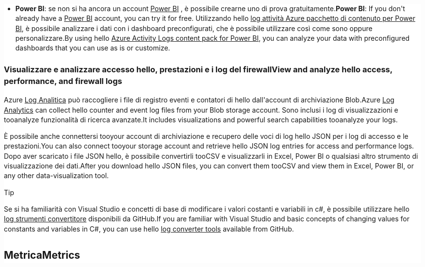 * <span data-ttu-id="c5040-299">**Power BI**: se non si ha ancora un account [Power BI](https://powerbi.microsoft.com/pricing) , è possibile crearne uno di prova gratuitamente.</span><span class="sxs-lookup"><span data-stu-id="c5040-299">**Power BI**: If you don't already have a [Power BI](https://powerbi.microsoft.com/pricing) account, you can try it for free.</span></span> <span data-ttu-id="c5040-300">Utilizzando hello [log attività Azure pacchetto di contenuto per Power BI](https://powerbi.microsoft.com/en-us/documentation/powerbi-content-pack-azure-audit-logs/), è possibile analizzare i dati con i dashboard preconfigurati, che è possibile utilizzare così come sono oppure personalizzare.</span><span class="sxs-lookup"><span data-stu-id="c5040-300">By using hello [Azure Activity Logs content pack for Power BI](https://powerbi.microsoft.com/en-us/documentation/powerbi-content-pack-azure-audit-logs/), you can analyze your data with preconfigured dashboards that you can use as is or customize.</span></span>

### <a name="view-and-analyze-hello-access-performance-and-firewall-logs"></a><span data-ttu-id="c5040-301">Visualizzare e analizzare accesso hello, prestazioni e i log del firewall</span><span class="sxs-lookup"><span data-stu-id="c5040-301">View and analyze hello access, performance, and firewall logs</span></span>

<span data-ttu-id="c5040-302">Azure [Log Analitica](../log-analytics/log-analytics-azure-networking-analytics.md) può raccogliere i file di registro eventi e contatori di hello dall'account di archiviazione Blob.</span><span class="sxs-lookup"><span data-stu-id="c5040-302">Azure [Log Analytics](../log-analytics/log-analytics-azure-networking-analytics.md) can collect hello counter and event log files from your Blob storage account.</span></span> <span data-ttu-id="c5040-303">Sono inclusi i log di visualizzazioni e tooanalyze funzionalità di ricerca avanzate.</span><span class="sxs-lookup"><span data-stu-id="c5040-303">It includes visualizations and powerful search capabilities tooanalyze your logs.</span></span>

<span data-ttu-id="c5040-304">È possibile anche connettersi tooyour account di archiviazione e recupero delle voci di log hello JSON per i log di accesso e le prestazioni.</span><span class="sxs-lookup"><span data-stu-id="c5040-304">You can also connect tooyour storage account and retrieve hello JSON log entries for access and performance logs.</span></span> <span data-ttu-id="c5040-305">Dopo aver scaricato i file JSON hello, è possibile convertirli tooCSV e visualizzarli in Excel, Power BI o qualsiasi altro strumento di visualizzazione dei dati.</span><span class="sxs-lookup"><span data-stu-id="c5040-305">After you download hello JSON files, you can convert them tooCSV and view them in Excel, Power BI, or any other data-visualization tool.</span></span>

> [!TIP]
> <span data-ttu-id="c5040-306">Se si ha familiarità con Visual Studio e concetti di base di modificare i valori costanti e variabili in c#, è possibile utilizzare hello [log strumenti convertitore](https://github.com/Azure-Samples/networking-dotnet-log-converter) disponibili da GitHub.</span><span class="sxs-lookup"><span data-stu-id="c5040-306">If you are familiar with Visual Studio and basic concepts of changing values for constants and variables in C#, you can use hello [log converter tools](https://github.com/Azure-Samples/networking-dotnet-log-converter) available from GitHub.</span></span>
> 
> 

## <a name="metrics"></a><span data-ttu-id="c5040-307">Metrica</span><span class="sxs-lookup"><span data-stu-id="c5040-307">Metrics</span></span>


[1]: ./media/application-gateway-diagnostics/figure1.png
[2]: ./media/application-gateway-diagnostics/figure2.png
[3]: ./media/application-gateway-diagnostics/figure3.png
[4]: ./media/application-gateway-diagnostics/figure4.png
[5]: ./media/application-gateway-diagnostics/figure5.png
[6]: ./media/application-gateway-diagnostics/figure6.png
[7]: ./media/application-gateway-diagnostics/figure7.png
[8]: ./media/application-gateway-diagnostics/figure8.png
[9]: ./media/application-gateway-diagnostics/figure9.png
[10]: ./media/application-gateway-diagnostics/figure10.png